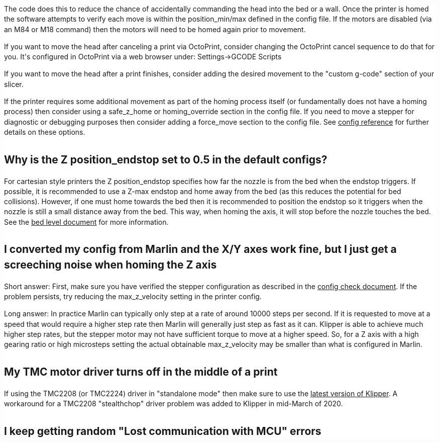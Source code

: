 The code does this to reduce the chance of accidentally commanding the head into the bed or a wall. Once the printer is homed the software attempts to verify each move is within the position_min/max defined in the config file. If the motors are disabled (via an M84 or M18 command) then the motors will need to be homed again prior to movement.

If you want to move the head after canceling a print via OctoPrint, consider changing the OctoPrint cancel sequence to do that for you. It's configured in OctoPrint via a web browser under: Settings->GCODE Scripts

If you want to move the head after a print finishes, consider adding the desired movement to the "custom g-code" section of your slicer.

If the printer requires some additional movement as part of the homing process itself (or fundamentally does not have a homing process) then consider using a safe_z_home or homing_override section in the config file. If you need to move a stepper for diagnostic or debugging purposes then consider adding a force_move section to the config file. See [config reference](Config_Reference.md#customized_homing) for further details on these options.

## Why is the Z position_endstop set to 0.5 in the default configs?

For cartesian style printers the Z position_endstop specifies how far the nozzle is from the bed when the endstop triggers. If possible, it is recommended to use a Z-max endstop and home away from the bed (as this reduces the potential for bed collisions). However, if one must home towards the bed then it is recommended to position the endstop so it triggers when the nozzle is still a small distance away from the bed. This way, when homing the axis, it will stop before the nozzle touches the bed. See the [bed level document](Bed_Level.md) for more information.

## I converted my config from Marlin and the X/Y axes work fine, but I just get a screeching noise when homing the Z axis

Short answer: First, make sure you have verified the stepper configuration as described in the [config check document](Config_checks.md). If the problem persists, try reducing the max_z_velocity setting in the printer config.

Long answer: In practice Marlin can typically only step at a rate of around 10000 steps per second. If it is requested to move at a speed that would require a higher step rate then Marlin will generally just step as fast as it can. Klipper is able to achieve much higher step rates, but the stepper motor may not have sufficient torque to move at a higher speed. So, for a Z axis with a high gearing ratio or high microsteps setting the actual obtainable max_z_velocity may be smaller than what is configured in Marlin.

## My TMC motor driver turns off in the middle of a print

If using the TMC2208 (or TMC2224) driver in "standalone mode" then make sure to use the [latest version of Klipper](#how-do-i-upgrade-to-the-latest-software). A workaround for a TMC2208 "stealthchop" driver problem was added to Klipper in mid-March of 2020.

## I keep getting random "Lost communication with MCU" errors
